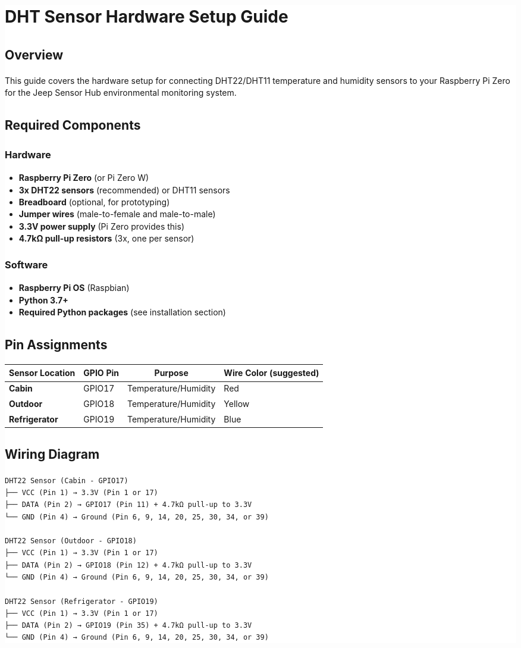 # DHT Sensor Hardware Setup Guide

## Overview

This guide covers the hardware setup for connecting DHT22/DHT11 temperature and humidity sensors to your Raspberry Pi Zero for the Jeep Sensor Hub environmental monitoring system.

## Required Components

### Hardware
- **Raspberry Pi Zero** (or Pi Zero W)
- **3x DHT22 sensors** (recommended) or DHT11 sensors
- **Breadboard** (optional, for prototyping)
- **Jumper wires** (male-to-female and male-to-male)
- **3.3V power supply** (Pi Zero provides this)
- **4.7kΩ pull-up resistors** (3x, one per sensor)

### Software
- **Raspberry Pi OS** (Raspbian)
- **Python 3.7+**
- **Required Python packages** (see installation section)

## Pin Assignments

| Sensor Location | GPIO Pin | Purpose | Wire Color (suggested) |
|-----------------|----------|---------|------------------------|
| **Cabin** | GPIO17 | Temperature/Humidity | Red |
| **Outdoor** | GPIO18 | Temperature/Humidity | Yellow |
| **Refrigerator** | GPIO19 | Temperature/Humidity | Blue |

## Wiring Diagram

```
DHT22 Sensor (Cabin - GPIO17)
├── VCC (Pin 1) → 3.3V (Pin 1 or 17)
├── DATA (Pin 2) → GPIO17 (Pin 11) + 4.7kΩ pull-up to 3.3V
└── GND (Pin 4) → Ground (Pin 6, 9, 14, 20, 25, 30, 34, or 39)

DHT22 Sensor (Outdoor - GPIO18)
├── VCC (Pin 1) → 3.3V (Pin 1 or 17)
├── DATA (Pin 2) → GPIO18 (Pin 12) + 4.7kΩ pull-up to 3.3V
└── GND (Pin 4) → Ground (Pin 6, 9, 14, 20, 25, 30, 34, or 39)

DHT22 Sensor (Refrigerator - GPIO19)
├── VCC (Pin 1) → 3.3V (Pin 1 or 17)
├── DATA (Pin 2) → GPIO19 (Pin 35) + 4.7kΩ pull-up to 3.3V
└── GND (Pin 4) → Ground (Pin 6, 9, 14, 20, 25, 30, 34, or 39)
```
